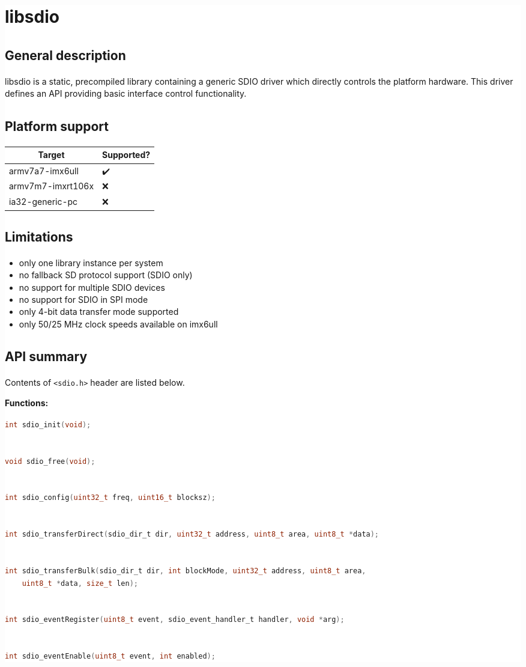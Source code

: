 # libsdio

## General description

libsdio is a static, precompiled library containing a generic SDIO driver which directly controls the platform hardware.
This driver defines an API providing basic interface control functionality.

## Platform support

| Target            | Supported?         |
|-------------------|--------------------|
| armv7a7-imx6ull   | :heavy_check_mark: |
| armv7m7-imxrt106x | :x:                |
| ia32-generic-pc   | :x:                |

## Limitations

- only one library instance per system
- no fallback SD protocol support (SDIO only)
- no support for multiple SDIO devices
- no support for SDIO in SPI mode
- only 4-bit data transfer mode supported
- only 50/25 MHz clock speeds available on imx6ull

## API summary

Contents of `<sdio.h>` header are listed below.

**Functions:**

```c
int sdio_init(void);


void sdio_free(void);


int sdio_config(uint32_t freq, uint16_t blocksz);


int sdio_transferDirect(sdio_dir_t dir, uint32_t address, uint8_t area, uint8_t *data);


int sdio_transferBulk(sdio_dir_t dir, int blockMode, uint32_t address, uint8_t area,
	uint8_t *data, size_t len);


int sdio_eventRegister(uint8_t event, sdio_event_handler_t handler, void *arg);


int sdio_eventEnable(uint8_t event, int enabled);
```
